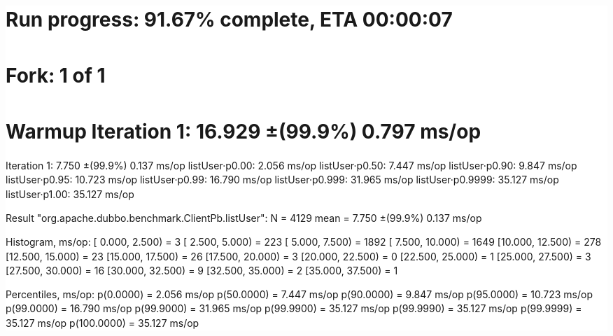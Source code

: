 # Run progress: 91.67% complete, ETA 00:00:07
# Fork: 1 of 1
# Warmup Iteration   1: 16.929 ±(99.9%) 0.797 ms/op
Iteration   1: 7.750 ±(99.9%) 0.137 ms/op
                 listUser·p0.00:   2.056 ms/op
                 listUser·p0.50:   7.447 ms/op
                 listUser·p0.90:   9.847 ms/op
                 listUser·p0.95:   10.723 ms/op
                 listUser·p0.99:   16.790 ms/op
                 listUser·p0.999:  31.965 ms/op
                 listUser·p0.9999: 35.127 ms/op
                 listUser·p1.00:   35.127 ms/op



Result "org.apache.dubbo.benchmark.ClientPb.listUser":
  N = 4129
  mean =      7.750 ±(99.9%) 0.137 ms/op

  Histogram, ms/op:
    [ 0.000,  2.500) = 3 
    [ 2.500,  5.000) = 223 
    [ 5.000,  7.500) = 1892 
    [ 7.500, 10.000) = 1649 
    [10.000, 12.500) = 278 
    [12.500, 15.000) = 23 
    [15.000, 17.500) = 26 
    [17.500, 20.000) = 3 
    [20.000, 22.500) = 0 
    [22.500, 25.000) = 1 
    [25.000, 27.500) = 3 
    [27.500, 30.000) = 16 
    [30.000, 32.500) = 9 
    [32.500, 35.000) = 2 
    [35.000, 37.500) = 1 

  Percentiles, ms/op:
      p(0.0000) =      2.056 ms/op
     p(50.0000) =      7.447 ms/op
     p(90.0000) =      9.847 ms/op
     p(95.0000) =     10.723 ms/op
     p(99.0000) =     16.790 ms/op
     p(99.9000) =     31.965 ms/op
     p(99.9900) =     35.127 ms/op
     p(99.9990) =     35.127 ms/op
     p(99.9999) =     35.127 ms/op
    p(100.0000) =     35.127 ms/op


